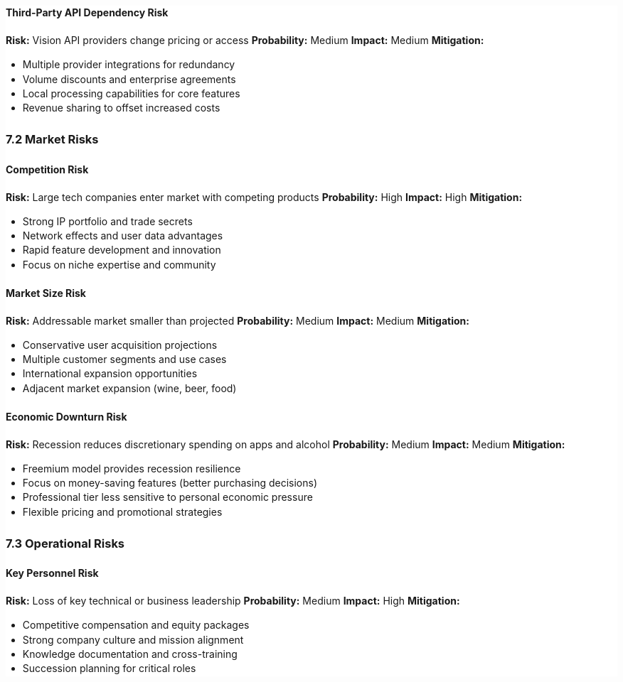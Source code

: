 #### Third-Party API Dependency Risk
**Risk:** Vision API providers change pricing or access
**Probability:** Medium
**Impact:** Medium
**Mitigation:**
- Multiple provider integrations for redundancy
- Volume discounts and enterprise agreements
- Local processing capabilities for core features
- Revenue sharing to offset increased costs

### 7.2 Market Risks

#### Competition Risk
**Risk:** Large tech companies enter market with competing products
**Probability:** High
**Impact:** High
**Mitigation:**
- Strong IP portfolio and trade secrets
- Network effects and user data advantages
- Rapid feature development and innovation
- Focus on niche expertise and community

#### Market Size Risk
**Risk:** Addressable market smaller than projected
**Probability:** Medium
**Impact:** Medium
**Mitigation:**
- Conservative user acquisition projections
- Multiple customer segments and use cases
- International expansion opportunities
- Adjacent market expansion (wine, beer, food)

#### Economic Downturn Risk
**Risk:** Recession reduces discretionary spending on apps and alcohol
**Probability:** Medium
**Impact:** Medium
**Mitigation:**
- Freemium model provides recession resilience
- Focus on money-saving features (better purchasing decisions)
- Professional tier less sensitive to personal economic pressure
- Flexible pricing and promotional strategies

### 7.3 Operational Risks

#### Key Personnel Risk
**Risk:** Loss of key technical or business leadership
**Probability:** Medium
**Impact:** High
**Mitigation:**
- Competitive compensation and equity packages
- Strong company culture and mission alignment
- Knowledge documentation and cross-training
- Succession planning for critical roles
